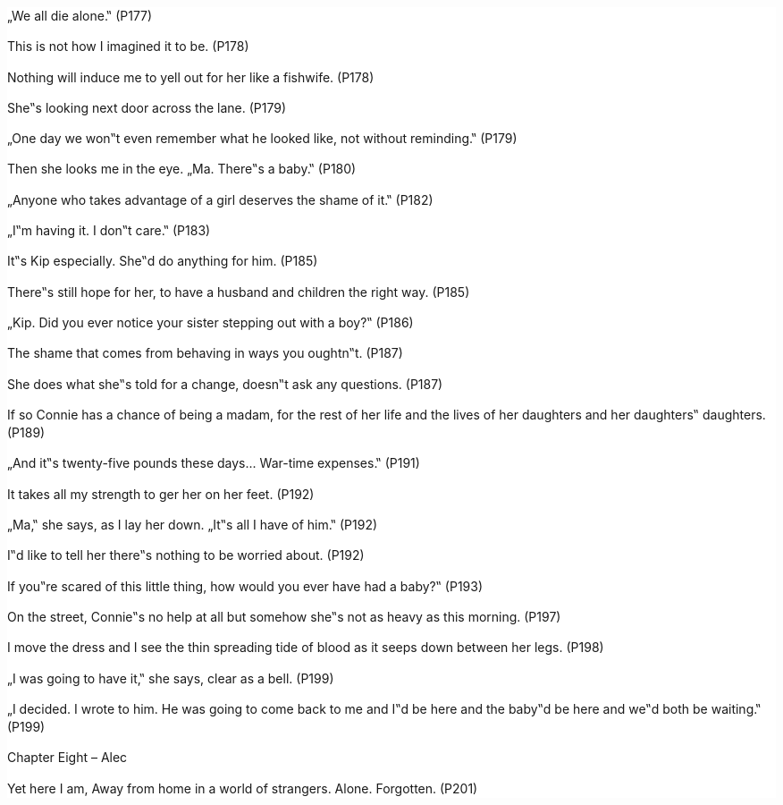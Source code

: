 „We all die alone.‟ (P177)

  

This is not how I imagined it to be. (P178)

  

Nothing will induce me to yell out for her like a fishwife. (P178)

She‟s looking next door across the lane. (P179)

„One day we won‟t even remember what he looked like, not without reminding.‟ (P179)

Then she looks me in the eye. „Ma. There‟s a baby.‟ (P180)

„Anyone who takes advantage of a girl deserves the shame of it.‟ (P182)

„I‟m having it. I don‟t care.‟ (P183)

  

It‟s Kip especially. She‟d do anything for him. (P185)

There‟s still hope for her, to have a husband and children the right way. (P185)

„Kip. Did you ever notice your sister stepping out with a boy?‟ (P186)

  

The shame that comes from behaving in ways you oughtn‟t. (P187)

She does what she‟s told for a change, doesn‟t ask any questions. (P187)

  

If so Connie has a chance of being a madam, for the rest of her life and the lives of her daughters and her daughters‟ daughters. (P189)

„And it‟s twenty-five pounds these days... War-time expenses.‟ (P191)

It takes all my strength to ger her on her feet. (P192)

„Ma,‟ she says, as I lay her down. „It‟s all I have of him.‟ (P192)

I‟d like to tell her there‟s nothing to be worried about. (P192)

If you‟re scared of this little thing, how would you ever have had a baby?‟ (P193)

On the street, Connie‟s no help at all but somehow she‟s not as heavy as this morning. (P197)

  

I move the dress and I see the thin spreading tide of blood as it seeps down between her legs. (P198)

„I was going to have it,‟ she says, clear as a bell. (P199)

  

„I decided. I wrote to him. He was going to come back to me and I‟d be here and the baby‟d be here and we‟d both be waiting.‟ (P199)

  

Chapter Eight – Alec

Yet here I am, Away from home in a world of strangers. Alone. Forgotten. (P201)

  
